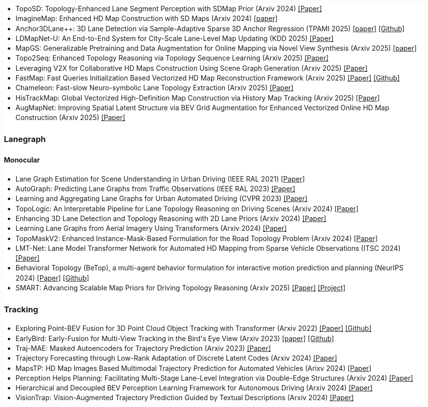- TopoSD: Topology-Enhanced Lane Segment Perception with SDMap Prior (Arxiv 2024) [[Paper]](https://arxiv.org/abs/2411.14751)
- ImagineMap: Enhanced HD Map Construction with SD Maps (Arxiv 2024) [[paper]](https://arxiv.org/abs/2412.16938)
- Anchor3DLane++: 3D Lane Detection via Sample-Adaptive Sparse 3D Anchor Regression (TPAMI 2025) [[paper]](https://arxiv.org/abs/2412.16889) [[Github]](https://github.com/tusen-ai/Anchor3DLane)
- LDMapNet-U: An End-to-End System for City-Scale Lane-Level Map Updating (KDD 2025) [[Paper]](https://arxiv.org/pdf/2501.02763)
- MapGS: Generalizable Pretraining and Data Augmentation for Online Mapping via Novel View Synthesis (Arxiv 2025) [[paper]](https://arxiv.org/pdf/2501.06660)
- Topo2Seq: Enhanced Topology Reasoning via Topology Sequence Learning (Arxiv 2025) [[Paper]](https://arxiv.org/pdf/2502.08974)
- Leveraging V2X for Collaborative HD Maps Construction Using Scene Graph Generation (Arxiv 2025) [[Paper]](https://arxiv.org/pdf/2502.10127)
- FastMap: Fast Queries Initialization Based Vectorized HD Map Reconstruction Framework (Arxiv 2025) [[Paper]](https://arxiv.org/abs/2503.05492) [[Github]](https://github.com/hht1996ok/FastMap)
- Chameleon: Fast-slow Neuro-symbolic Lane Topology Extraction (Arxiv 2025) [[Paper]](https://arxiv.org/abs/2503.07485)
- HisTrackMap: Global Vectorized High-Definition Map Construction via History Map Tracking (Arxiv 2025) [[Paper]](https://arxiv.org/abs/2503.07168)
- AugMapNet: Improving Spatial Latent Structure via BEV Grid Augmentation for Enhanced Vectorized Online HD Map Construction (Arxiv 2025) [[Paper]](https://arxiv.org/abs/2503.13430)
### Lanegraph
#### Monocular
- Lane Graph Estimation for Scene Understanding in Urban Driving (IEEE RAL 2021) [[Paper]](https://arxiv.org/abs/2105.00195)
- AutoGraph: Predicting Lane Graphs from Traffic Observations (IEEE RAL 2023) [[Paper]](https://arxiv.org/abs/2306.15410)
- Learning and Aggregating Lane Graphs for Urban Automated Driving (CVPR 2023) [[Paper]](https://arxiv.org/pdf/2302.06175.pdf)
- TopoLogic: An Interpretable Pipeline for Lane Topology Reasoning on Driving Scenes (Arxiv 2024) [[Paper]](https://arxiv.org/pdf/2405.14747)
- Enhancing 3D Lane Detection and Topology Reasoning with 2D Lane Priors (Arxiv 2024) [[Paper]](https://arxiv.org/abs/2406.03105)
- Learning Lane Graphs from Aerial Imagery Using Transformers (Arxiv 2024) [[Paper]](https://arxiv.org/pdf/2407.05687)
- TopoMaskV2: Enhanced Instance-Mask-Based Formulation for the Road Topology Problem (Arxiv 2024) [[Paper]](https://arxiv.org/abs/2409.11325)
- LMT-Net: Lane Model Transformer Network for Automated HD Mapping from Sparse Vehicle Observations (ITSC 2024) [[Paper]](https://arxiv.org/abs/2409.12409)
- Behavioral Topology (BeTop), a multi-agent behavior formulation for interactive motion prediction and planning (NeurIPS 2024) [[Paper]](https://arxiv.org/abs/2409.18031) [[Github]](https://github.com/OpenDriveLab/BeTop)
- SMART: Advancing Scalable Map Priors for Driving Topology Reasoning (Arxiv 2025) [[Paper]](https://arxiv.org/pdf/2502.04329) [[Project]](https://jay-ye.github.io/smart/)
### Tracking
- Exploring Point-BEV Fusion for 3D Point Cloud Object Tracking with Transformer (Arxiv 2022) [[Paper]](https://arxiv.org/pdf/2208.05216.pdf) [[Github]](https://github.com/Jasonkks/PTTR)
- EarlyBird: Early-Fusion for Multi-View Tracking in the Bird's Eye View (Arxiv 2023) [[paper]](https://arxiv.org/pdf/2310.13350.pdf) [[Github]](https://github.com/tteepe/EarlyBird)
- Traj-MAE: Masked Autoencoders for Trajectory Prediction (Arxiv 2023) [[Paper]](https://arxiv.org/pdf/2303.06697)
- Trajectory Forecasting through Low-Rank Adaptation of Discrete Latent Codes (Arxiv 2024) [[Paper]](https://arxiv.org/abs/2405.20743)
- MapsTP: HD Map Images Based Multimodal Trajectory Prediction for Automated Vehicles (Arixv 2024) [[Paper]](https://arxiv.org/pdf/2407.05811)
- Perception Helps Planning: Facilitating Multi-Stage Lane-Level Integration via Double-Edge Structures (Arxiv 2024) [[Paper]](https://arxiv.org/abs/2407.11644)
- Hierarchical and Decoupled BEV Perception Learning Framework for Autonomous Driving (Arxiv 2024) [[Paper]](https://arxiv.org/pdf/2407.12491)
- VisionTrap: Vision-Augmented Trajectory Prediction Guided by Textual Descriptions (Arxiv 2024) [[Paper]](https://moonseokha.github.io/VisionTrap/)
